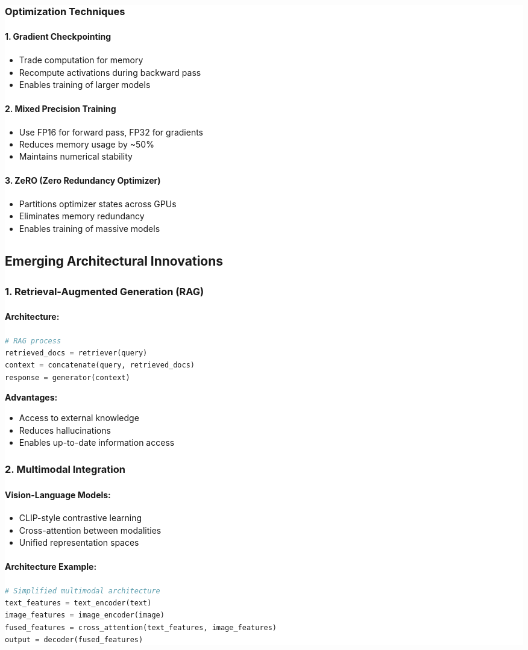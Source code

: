```python
```

### Optimization Techniques

#### 1. **Gradient Checkpointing**
- Trade computation for memory
- Recompute activations during backward pass
- Enables training of larger models

#### 2. **Mixed Precision Training**
- Use FP16 for forward pass, FP32 for gradients
- Reduces memory usage by ~50%
- Maintains numerical stability

#### 3. **ZeRO (Zero Redundancy Optimizer)**
- Partitions optimizer states across GPUs
- Eliminates memory redundancy
- Enables training of massive models

## Emerging Architectural Innovations

### 1. **Retrieval-Augmented Generation (RAG)**

#### Architecture:
```python
# RAG process
retrieved_docs = retriever(query)
context = concatenate(query, retrieved_docs)
response = generator(context)
```

**Advantages:**
- Access to external knowledge
- Reduces hallucinations
- Enables up-to-date information access

### 2. **Multimodal Integration**

#### Vision-Language Models:
- CLIP-style contrastive learning
- Cross-attention between modalities
- Unified representation spaces

#### Architecture Example:
```python
# Simplified multimodal architecture
text_features = text_encoder(text)
image_features = image_encoder(image)
fused_features = cross_attention(text_features, image_features)
output = decoder(fused_features)
```
